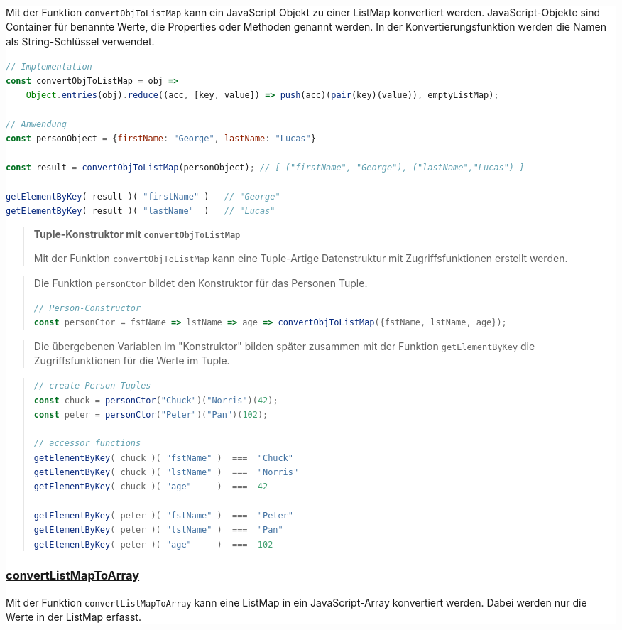 Mit der Funktion `convertObjToListMap` kann ein JavaScript Objekt zu einer ListMap konvertiert werden. JavaScript-Objekte sind Container für benannte Werte, die Properties oder Methoden genannt werden. In der Konvertierungsfunktion werden die Namen als String-Schlüssel verwendet.

```javascript
// Implementation
const convertObjToListMap = obj => 
    Object.entries(obj).reduce((acc, [key, value]) => push(acc)(pair(key)(value)), emptyListMap);

// Anwendung
const personObject = {firstName: "George", lastName: "Lucas"}

const result = convertObjToListMap(personObject); // [ ("firstName", "George"), ("lastName","Lucas") ]

getElementByKey( result )( "firstName" )   // "George"
getElementByKey( result )( "lastName"  )   // "Lucas"
```

> **Tuple-Konstruktor mit `convertObjToListMap`**
>
> Mit der Funktion `convertObjToListMap` kann eine Tuple-Artige Datenstruktur mit Zugriffsfunktionen erstellt werden.

> Die Funktion `personCtor` bildet den Konstruktor für das Personen Tuple.
>
> ```javascript
> // Person-Constructor
> const personCtor = fstName => lstName => age => convertObjToListMap({fstName, lstName, age});
> ```

> Die übergebenen Variablen im "Konstruktor" bilden später zusammen mit der Funktion `getElementByKey` die Zugriffsfunktionen für die Werte im Tuple.

> ```javascript
> // create Person-Tuples
> const chuck = personCtor("Chuck")("Norris")(42);
> const peter = personCtor("Peter")("Pan")(102);
>
> // accessor functions
> getElementByKey( chuck )( "fstName" )  ===  "Chuck"  
> getElementByKey( chuck )( "lstName" )  ===  "Norris" 
> getElementByKey( chuck )( "age"     )  ===  42     
>   
> getElementByKey( peter )( "fstName" )  ===  "Peter"  
> getElementByKey( peter )( "lstName" )  ===  "Pan"    
> getElementByKey( peter )( "age"     )  ===  102      
> ```

### [convertListMapToArray](https://github.com/mattwolf-corporation/ip6\_lambda-calculus-in-js/blob/5b1abc66ee9d06330d024f7d8769ef7c59769c85/src/listMap/listMap.js#L209)

Mit der Funktion `convertListMapToArray` kann eine ListMap in ein JavaScript-Array konvertiert werden. Dabei werden nur die Werte in der ListMap erfasst.
